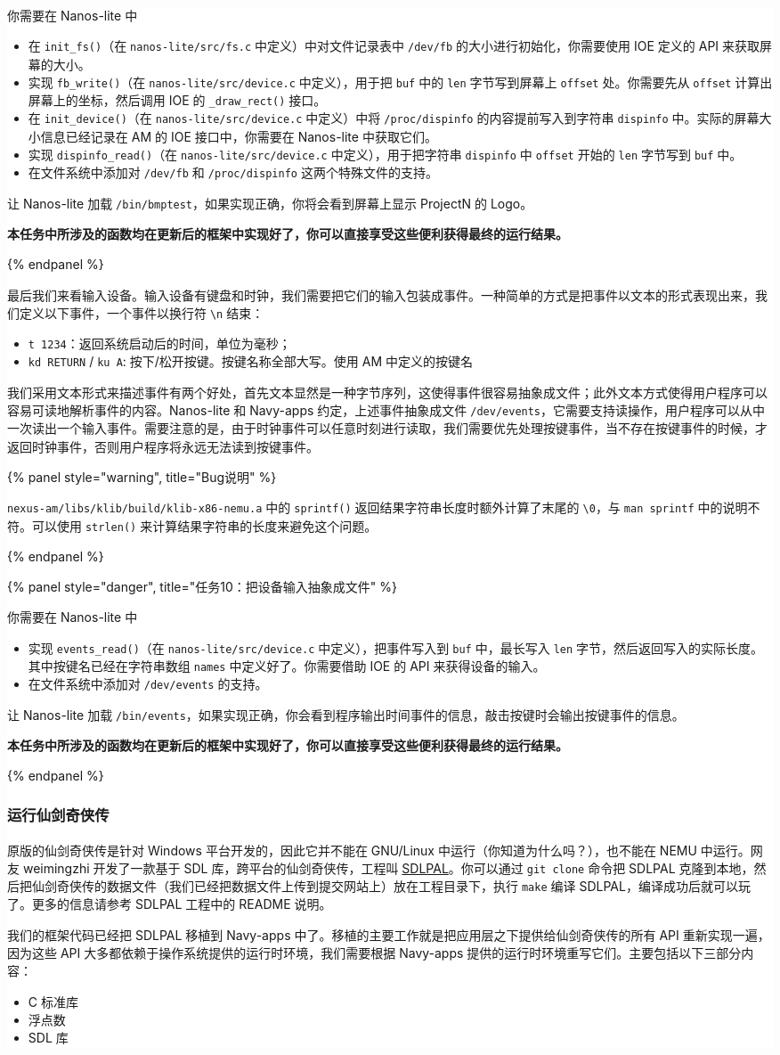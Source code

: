 你需要在 Nanos-lite 中

- 在 `init_fs()`（在 `nanos-lite/src/fs.c` 中定义）中对文件记录表中 `/dev/fb` 的大小进行初始化，你需要使用 IOE 定义的 API 来获取屏幕的大小。
- 实现 `fb_write()`（在 `nanos-lite/src/device.c` 中定义），用于把 `buf` 中的 `len` 字节写到屏幕上 `offset` 处。你需要先从 `offset` 计算出屏幕上的坐标，然后调用 IOE 的 `_draw_rect()` 接口。
- 在 `init_device()`（在 `nanos-lite/src/device.c` 中定义）中将 `/proc/dispinfo` 的内容提前写入到字符串 `dispinfo` 中。实际的屏幕大小信息已经记录在 AM 的 IOE 接口中，你需要在 Nanos-lite 中获取它们。
- 实现 `dispinfo_read()`（在 `nanos-lite/src/device.c` 中定义），用于把字符串 `dispinfo` 中 `offset` 开始的 `len` 字节写到 `buf` 中。
- 在文件系统中添加对 `/dev/fb` 和 `/proc/dispinfo` 这两个特殊文件的支持。

让 Nanos-lite 加载 `/bin/bmptest`，如果实现正确，你将会看到屏幕上显示 ProjectN 的 Logo。

**本任务中所涉及的函数均在更新后的框架中实现好了，你可以直接享受这些便利获得最终的运行结果。**

{% endpanel %}

最后我们来看输入设备。输入设备有键盘和时钟，我们需要把它们的输入包装成事件。一种简单的方式是把事件以文本的形式表现出来，我们定义以下事件，一个事件以换行符 `\n` 结束：

- `t 1234`：返回系统启动后的时间，单位为毫秒；
- `kd RETURN` / `ku A`: 按下/松开按键。按键名称全部大写。使用 AM 中定义的按键名

我们采用文本形式来描述事件有两个好处，首先文本显然是一种字节序列，这使得事件很容易抽象成文件；此外文本方式使得用户程序可以容易可读地解析事件的内容。Nanos-lite 和 Navy-apps 约定，上述事件抽象成文件 `/dev/events`，它需要支持读操作，用户程序可以从中一次读出一个输入事件。需要注意的是，由于时钟事件可以任意时刻进行读取，我们需要优先处理按键事件，当不存在按键事件的时候，才返回时钟事件，否则用户程序将永远无法读到按键事件。

{% panel style="warning", title="Bug说明" %}

`nexus-am/libs/klib/build/klib-x86-nemu.a` 中的 `sprintf()` 返回结果字符串长度时额外计算了末尾的 `\0`，与 `man sprintf` 中的说明不符。可以使用 `strlen()` 来计算结果字符串的长度来避免这个问题。

{% endpanel %}

{% panel style="danger", title="任务10：把设备输入抽象成文件" %}

你需要在 Nanos-lite 中

- 实现 `events_read()`（在 `nanos-lite/src/device.c` 中定义），把事件写入到 `buf` 中，最长写入 `len` 字节，然后返回写入的实际长度。其中按键名已经在字符串数组 `names` 中定义好了。你需要借助 IOE 的 API 来获得设备的输入。
- 在文件系统中添加对 `/dev/events` 的支持。

让 Nanos-lite 加载 `/bin/events`，如果实现正确，你会看到程序输出时间事件的信息，敲击按键时会输出按键事件的信息。

**本任务中所涉及的函数均在更新后的框架中实现好了，你可以直接享受这些便利获得最终的运行结果。**

{% endpanel %}

### 运行仙剑奇侠传

原版的仙剑奇侠传是针对 Windows 平台开发的，因此它并不能在 GNU/Linux 中运行（你知道为什么吗？），也不能在 NEMU 中运行。网友 weimingzhi 开发了一款基于 SDL 库，跨平台的仙剑奇侠传，工程叫 [SDLPAL](https://github.com/CecilHarvey/sdlpal)。你可以通过 `git clone` 命令把 SDLPAL 克隆到本地，然后把仙剑奇侠传的数据文件（我们已经把数据文件上传到提交网站上）放在工程目录下，执行 `make` 编译 SDLPAL，编译成功后就可以玩了。更多的信息请参考 SDLPAL 工程中的 README 说明。

我们的框架代码已经把 SDLPAL 移植到 Navy-apps 中了。移植的主要工作就是把应用层之下提供给仙剑奇侠传的所有 API 重新实现一遍，因为这些 API 大多都依赖于操作系统提供的运行时环境，我们需要根据 Navy-apps 提供的运行时环境重写它们。主要包括以下三部分内容：

- C 标准库
- 浮点数
- SDL 库

